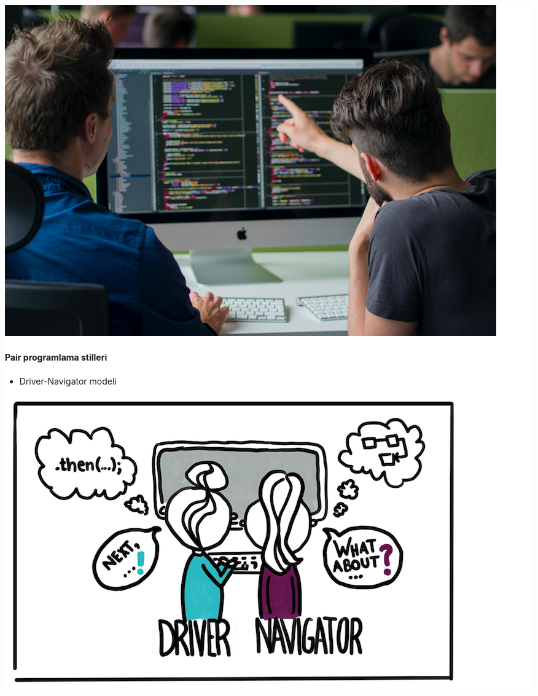 ![pair](images/week6/pair-programming.png)

#### Pair programlama stilleri
* Driver-Navigator modeli

![driver](images/week6/driver_navigator.png)
  